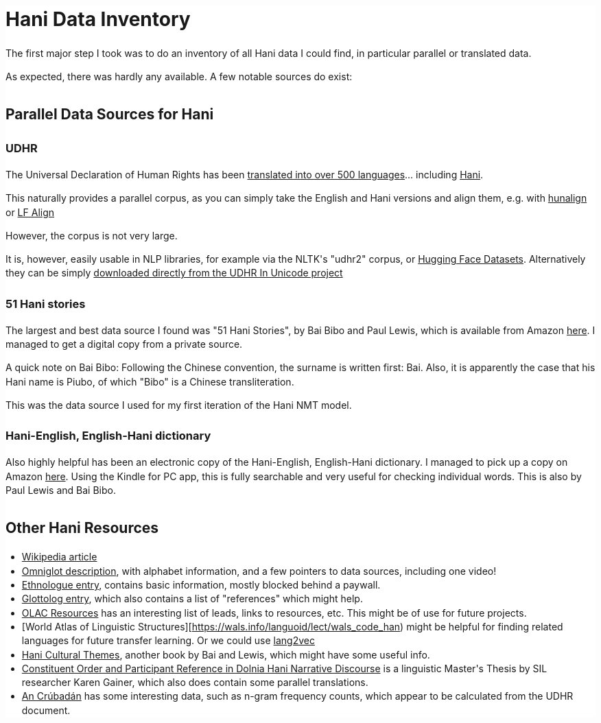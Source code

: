 
# Hani Data Inventory
The first major step I took was to do an inventory of all Hani data I could find, in particular parallel or translated data. 

As expected, there was hardly any available. A few notable sources do exist: 

## Parallel Data Sources for Hani

### UDHR
The Universal Declaration of Human Rights has been [translated into over 500 languages](https://www.ohchr.org/EN/UDHR/Pages/Introduction.aspx)... including [Hani](https://www.ohchr.org/EN/UDHR/Pages/Language.aspx?LangID=hni).

This naturally provides a parallel corpus, as you can simply take the English and Hani versions and align them, e.g. with [hunalign](https://github.com/danielvarga/hunalign) or [LF Align](https://sourceforge.net/projects/aligner/)

However, the corpus is not very large.

It is, however, easily usable in NLP libraries, for example via the NLTK's "udhr2" corpus, or [Hugging Face Datasets](https://huggingface.co/datasets/udhr). Alternatively they can be simply [downloaded directly from the UDHR In Unicode project](https://unicode.org/udhr/index.html)

### 51 Hani stories
The largest and best data source I found was "51 Hani Stories", by Bai Bibo and Paul Lewis, which is available from Amazon [here](https://smile.amazon.com/Hani-Stories-Paul-Bibo-Lewis/dp/9744800151/). I managed to get a digital copy from a private source. 

A quick note on Bai Bibo: Following the Chinese convention, the surname is written first: Bai. Also, it is apparently the case that his Hani name is Piubo, of which "Bibo" is a Chinese transliteration. 

This was the data source I used for my first iteration of the Hani NMT model. 

### Hani-English, English-Hani dictionary
Also highly helpful has been an electronic copy of the Hani-English, English-Hani dictionary. I managed to pick up a copy on Amazon [here](https://www.amazon.com/Hani-English-English-Hani-Dictionary-Lewis/dp/0710305648). Using the Kindle for PC app, this is fully searchable and very useful for checking individual words. This is also by Paul Lewis and Bai Bibo. 

## Other Hani Resources
* [Wikipedia article](https://en.wikipedia.org/wiki/Hani_language)
* [Omniglot description](https://omniglot.com/writing/hani.htm), with alphabet information, and a few pointers to data sources, including one video!
* [Ethnologue entry](https://www.ethnologue.com/language/hni), contains basic information, mostly blocked behind a paywall. 
* [Glottolog entry](https://glottolog.org/resource/languoid/id/hani1248), which also contains a list of "references" which might help. 
* [OLAC Resources](http://www.language-archives.org/language/hni) has an interesting list of leads, links to resources, etc. This might be of use for future projects. 
* [World Atlas of Linguistic Structures][https://wals.info/languoid/lect/wals_code_han) might be helpful for finding related languages for future transfer learning. Or we could use [lang2vec](https://github.com/antonisa/lang2vec)
* [Hani Cultural Themes](https://books.google.com/books?id=QtVwAAAAMAAJ&source=gbs_book_similarbooks), another book by Bai and Lewis, which might have some useful info. 
* [Constituent Order and Participant Reference in Dolnia Hani Narrative Discourse](https://www.sil.org/system/files/reapdata/58/07/59/58075904448430682261659866686433002776/eBook_39_Dolnia_Hani_Narrative_Discourse_FINAL.pdf ) is a linguistic Master's Thesis by SIL researcher Karen Gainer, which also does contain some parallel translations. 
* [An Crúbadán](http://crubadan.org/languages/hni) has some interesting data, such as n-gram frequency counts, which appear to be calculated from the UDHR document. 
